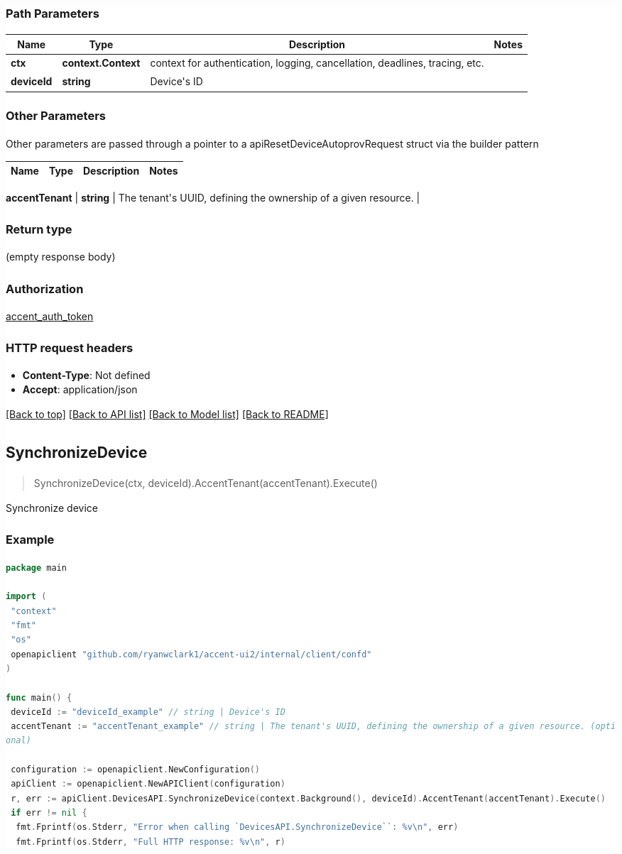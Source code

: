 ### Path Parameters

Name | Type | Description  | Notes
------------- | ------------- | ------------- | -------------
**ctx** | **context.Context** | context for authentication, logging, cancellation, deadlines, tracing, etc.
**deviceId** | **string** | Device&#39;s ID |

### Other Parameters

Other parameters are passed through a pointer to a apiResetDeviceAutoprovRequest struct via the builder pattern

Name | Type | Description  | Notes
------------- | ------------- | ------------- | -------------

 **accentTenant** | **string** | The tenant&#39;s UUID, defining the ownership of a given resource. |

### Return type

 (empty response body)

### Authorization

[accent_auth_token](../README.md#accent_auth_token)

### HTTP request headers

- **Content-Type**: Not defined
- **Accept**: application/json

[[Back to top]](#) [[Back to API list]](../README.md#documentation-for-api-endpoints)
[[Back to Model list]](../README.md#documentation-for-models)
[[Back to README]](../README.md)

## SynchronizeDevice

> SynchronizeDevice(ctx, deviceId).AccentTenant(accentTenant).Execute()

Synchronize device

### Example

```go
package main

import (
 "context"
 "fmt"
 "os"
 openapiclient "github.com/ryanwclark1/accent-ui2/internal/client/confd"
)

func main() {
 deviceId := "deviceId_example" // string | Device's ID
 accentTenant := "accentTenant_example" // string | The tenant's UUID, defining the ownership of a given resource. (optional)

 configuration := openapiclient.NewConfiguration()
 apiClient := openapiclient.NewAPIClient(configuration)
 r, err := apiClient.DevicesAPI.SynchronizeDevice(context.Background(), deviceId).AccentTenant(accentTenant).Execute()
 if err != nil {
  fmt.Fprintf(os.Stderr, "Error when calling `DevicesAPI.SynchronizeDevice``: %v\n", err)
  fmt.Fprintf(os.Stderr, "Full HTTP response: %v\n", r)
```